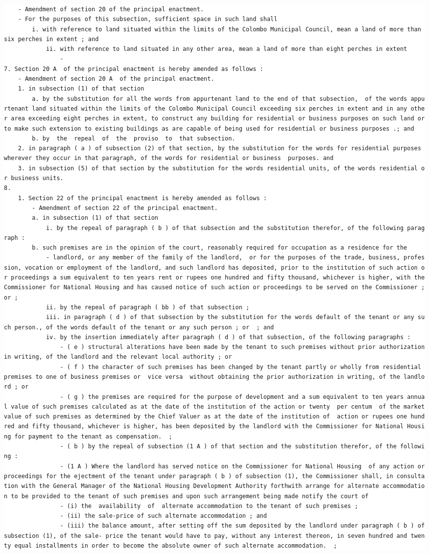         - Amendment of section 20 of the principal enactment.
        - For the purposes of this subsection, sufficient space in such land shall
            i. with reference to land situated within the limits of the Colombo Municipal Council, mean a land of more than six perches in extent ; and
                ii. with reference to land situated in any other area, mean a land of more than eight perches in extent
                    - 
    7. Section 20 A  of the principal enactment is hereby amended as follows :
        - Amendment of section 20 A  of the principal enactment.
        1. in subsection (1) of that section
            a. by the substitution for all the words from appurtenant land to the end of that subsection,  of the words appurtenant land situated within the limits of the Colombo Municipal Council exceeding six perches in extent and in any other area exceeding eight perches in extent, to construct any building for residential or business purposes on such land or to make such extension to existing buildings as are capable of being used for residential or business purposes .; and
            b. by  the  repeal  of  the  proviso  to  that subsection.
        2. in paragraph ( a ) of subsection (2) of that section, by the substitution for the words for residential purposes wherever they occur in that paragraph, of the words for residential or business  purposes. and
        3. in subsection (5) of that section by the substitution for the words residential units, of the words residential or business units.
    8. 
        1. Section 22 of the principal enactment is hereby amended as follows :
            - Amendment of section 22 of the principal enactment.
            a. in subsection (1) of that section
                i. by the repeal of paragraph ( b ) of that subsection and the substitution therefor, of the following paragraph :
            b. such premises are in the opinion of the court, reasonably required for occupation as a residence for the
                - landlord, or any member of the family of the landlord,  or for the purposes of the trade, business, profession, vocation or employment of the landlord, and such landlord has deposited, prior to the institution of such action or proceedings a sum equivalent to ten years rent or rupees one hundred and fifty thousand, whichever is higher, with the Commissioner for National Housing and has caused notice of such action or proceedings to be served on the Commissioner ;  or ;
                ii. by the repeal of paragraph ( bb ) of that subsection ;
                iii. in paragraph ( d ) of that subsection by the substitution for the words default of the tenant or any such person., of the words default of the tenant or any such person ; or  ; and
                iv. by the insertion immediately after paragraph ( d ) of that subsection, of the following paragraphs :
                    - ( e ) structural alterations have been made by the tenant to such premises without prior authorization in writing, of the landlord and the relevant local authority ; or
                    - ( f ) the character of such premises has been changed by the tenant partly or wholly from residential premises to one of business premises or  vice versa  without obtaining the prior authorization in writing, of the landlord ; or
                    - ( g ) the premises are required for the purpose of development and a sum equivalent to ten years annual value of such premises calculated as at the date of the institution of the action or twenty  per centum  of the market value of such premises as determined by the Chief Valuer as at the date of the institution of  action or rupees one hundred and fifty thousand, whichever is higher, has been deposited by the landlord with the Commissioner for National Housing for payment to the tenant as compensation.  ;
                    - ( b ) by the repeal of subsection (1 A ) of that section and the substitution therefor, of the following :
                    - (1 A ) Where the landlord has served notice on the Commissioner for National Housing  of any action or proceedings for the ejectment of the tenant under paragraph ( b ) of subsection (1), the Commissioner shall, in consultation with the General Manager of the National Housing Development Authority forthwith arrange for alternate accommodation to be provided to the tenant of such premises and upon such arrangement being made notify the court of
                    - (i) the  availability  of  alternate accommodation to the tenant of such premises ;
                    - (ii) the sale-price of such alternate accommodation ; and
                    - (iii) the balance amount, after setting off the sum deposited by the landlord under paragraph ( b ) of subsection (1), of the sale- price the tenant would have to pay, without any interest thereon, in seven hundred and twenty equal installments in order to become the absolute owner of such alternate accommodation.  ;